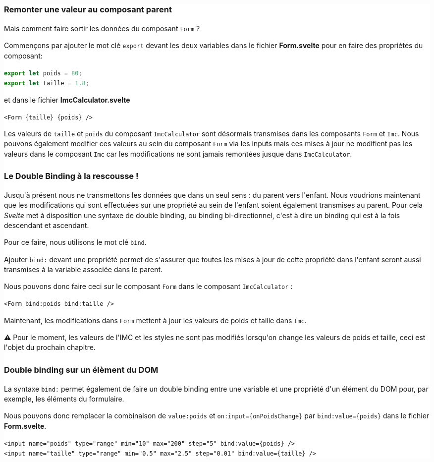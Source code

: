 ### Remonter une valeur au composant parent

Mais comment faire sortir les données du composant `Form` ?

Commençons par ajouter le mot clé `export` devant les deux variables dans le fichier **Form.svelte** pour en faire des propriétés du composant:

```javascript
export let poids = 80;
export let taille = 1.8;
```

et dans le fichier **ImcCalculator.svelte**

```sveltehtml
<Form {taille} {poids} />
```

Les valeurs de `taille` et `poids` du composant `ImcCalculator` sont désormais transmises dans les composants `Form` et `Imc`.
Nous pouvons également modifier ces valeurs au sein du composant `Form` via les inputs mais ces mises à jour ne modifient pas les valeurs dans le composant `Imc` car les modifications ne sont jamais remontées jusque dans `ImcCalculator`.

### Le Double Binding à la rescousse !

Jusqu'à présent nous ne transmettons les données que dans un seul sens : du parent vers l'enfant.
Nous voudrions maintenant que les modifications qui sont effectuées sur une propriété au sein de l'enfant soient également transmises au parent.
Pour cela _Svelte_ met à disposition une syntaxe de double binding, ou binding bi-directionnel, c'est à dire un binding qui est à la fois descendant et ascendant.

Pour ce faire, nous utilisons le mot clé `bind`.

Ajouter `bind:` devant une propriété permet de s'assurer que toutes les mises à jour de cette propriété dans l'enfant seront aussi transmises à la variable associée dans le parent.

Nous pouvons donc faire ceci sur le composant `Form` dans le composant `ImcCalculator` :

```sveltehtml
<Form bind:poids bind:taille />
```

Maintenant, les modifications dans `Form` mettent à jour les valeurs de poids et taille dans `Imc`.

⚠ Pour le moment, les valeurs de l'IMC et les styles ne sont pas modifiés lorsqu'on change les valeurs de poids et taille, ceci est l'objet du prochain chapitre.

### Double binding sur un élèment du DOM

La syntaxe `bind:` permet également de faire un double binding entre une variable et une propriété d'un élément du DOM pour, par exemple, les éléments du formulaire.

Nous pouvons donc remplacer la combinaison de `value:poids` et `on:input={onPoidsChange}` par `bind:value={poids}` dans le fichier **Form.svelte**.

```sveltehtml
<input name="poids" type="range" min="10" max="200" step="5" bind:value={poids} />
<input name="taille" type="range" min="0.5" max="2.5" step="0.01" bind:value={taille} />
```
